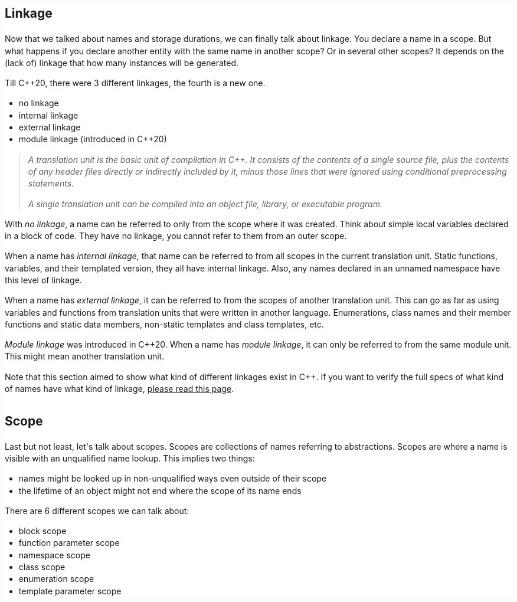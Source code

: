 ## Linkage

Now that we talked about names and storage durations, we can finally talk about linkage. You declare a name in a scope. But what happens if you declare another entity with the same name in another scope? Or in several other scopes? It depends on the (lack of) linkage that how many instances will be generated.

Till C++20, there were 3 different linkages, the fourth is a new one.

- no linkage
- internal linkage
- external linkage
- module linkage (introduced in C++20)

> *A translation unit is the basic unit of compilation in C++. It consists of the contents of a single source file, plus the contents of any header files directly or indirectly included by it, minus those lines that were ignored using conditional preprocessing statements.*
> 
> *A single translation unit can be compiled into an object file, library, or executable program.*

With *no linkage*, a name can be referred to only from the scope where it was created. Think about simple local variables declared in a block of code. They have no linkage, you cannot refer to them from an outer scope.

When a name has *internal linkage*, that name can be referred to from all scopes in the current translation unit. Static functions, variables, and their templated version, they all have internal linkage. Also, any names declared in an unnamed namespace have this level of linkage.

When a name has *external linkage*, it can be referred to from the scopes of another translation unit. This can go as far as using variables and functions from translation units that were written in another language. Enumerations, class names and their member functions and static data members, non-static templates and class templates, etc.

*Module linkage* was introduced in C++20. When a name has *module linkage*, it can only be referred to from the same module unit. This might mean another translation unit.

Note that this section aimed to show what kind of different linkages exist in C++. If you want to verify the full specs of what kind of names have what kind of linkage, [please read this page](https://en.cppreference.com/w/cpp/language/storage_duration#Linkage).

## Scope

Last but not least, let's talk about scopes. Scopes are collections of names referring to abstractions. Scopes are where a name is visible with an unqualified name lookup. This implies two things:
- names might be looked up in non-unqualified ways even outside of their scope
- the lifetime of an object might not end where the scope of its name ends

There are 6 different scopes we can talk about:

- block scope
- function parameter scope
- namespace scope
- class scope
- enumeration scope
- template parameter scope
